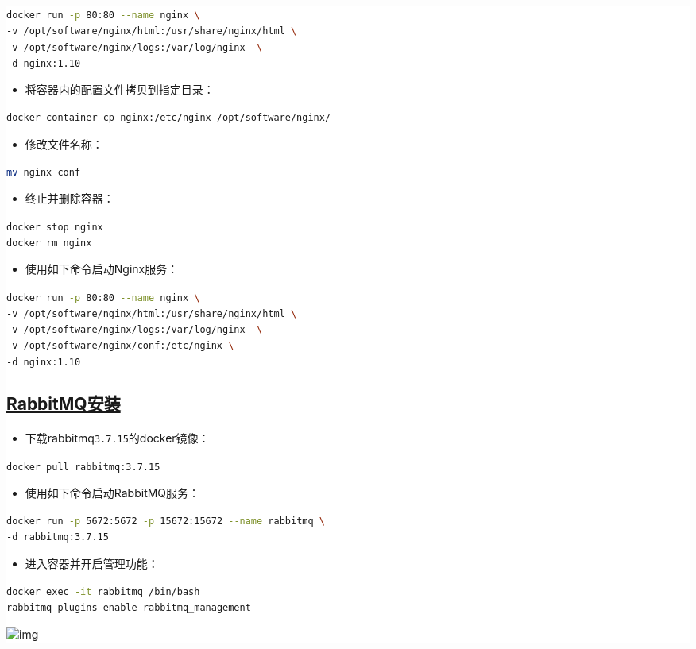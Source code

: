 ```bash
docker run -p 80:80 --name nginx \
-v /opt/software/nginx/html:/usr/share/nginx/html \
-v /opt/software/nginx/logs:/var/log/nginx  \
-d nginx:1.10
```

- 将容器内的配置文件拷贝到指定目录：

```bash
docker container cp nginx:/etc/nginx /opt/software/nginx/
```

- 修改文件名称：

```bash
mv nginx conf
```

- 终止并删除容器：

```bash
docker stop nginx
docker rm nginx
```

- 使用如下命令启动Nginx服务：

```bash
docker run -p 80:80 --name nginx \
-v /opt/software/nginx/html:/usr/share/nginx/html \
-v /opt/software/nginx/logs:/var/log/nginx  \
-v /opt/software/nginx/conf:/etc/nginx \
-d nginx:1.10
```

## [RabbitMQ安装](http://www.macrozheng.com/#/deploy/mall_deploy_docker?id=rabbitmq安装)

- 下载rabbitmq`3.7.15`的docker镜像：

```bash
docker pull rabbitmq:3.7.15
```

- 使用如下命令启动RabbitMQ服务：

```bash
docker run -p 5672:5672 -p 15672:15672 --name rabbitmq \
-d rabbitmq:3.7.15
```

- 进入容器并开启管理功能：

```bash
docker exec -it rabbitmq /bin/bash
rabbitmq-plugins enable rabbitmq_management
```

![img](http://www.macrozheng.com/images/mall_linux_deploy_02.png)
